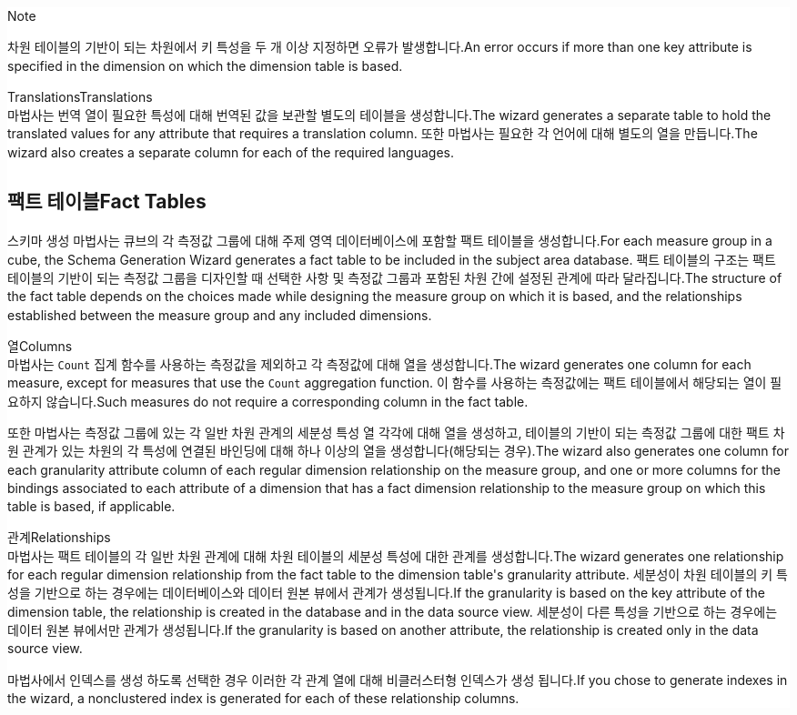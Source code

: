 > [!NOTE]  
>  <span data-ttu-id="b3d4e-127">차원 테이블의 기반이 되는 차원에서 키 특성을 두 개 이상 지정하면 오류가 발생합니다.</span><span class="sxs-lookup"><span data-stu-id="b3d4e-127">An error occurs if more than one key attribute is specified in the dimension on which the dimension table is based.</span></span>  
  
 <span data-ttu-id="b3d4e-128">Translations</span><span class="sxs-lookup"><span data-stu-id="b3d4e-128">Translations</span></span>  
 <span data-ttu-id="b3d4e-129">마법사는 번역 열이 필요한 특성에 대해 번역된 값을 보관할 별도의 테이블을 생성합니다.</span><span class="sxs-lookup"><span data-stu-id="b3d4e-129">The wizard generates a separate table to hold the translated values for any attribute that requires a translation column.</span></span> <span data-ttu-id="b3d4e-130">또한 마법사는 필요한 각 언어에 대해 별도의 열을 만듭니다.</span><span class="sxs-lookup"><span data-stu-id="b3d4e-130">The wizard also creates a separate column for each of the required languages.</span></span>  
  
## <a name="fact-tables"></a><span data-ttu-id="b3d4e-131">팩트 테이블</span><span class="sxs-lookup"><span data-stu-id="b3d4e-131">Fact Tables</span></span>  
 <span data-ttu-id="b3d4e-132">스키마 생성 마법사는 큐브의 각 측정값 그룹에 대해 주제 영역 데이터베이스에 포함할 팩트 테이블을 생성합니다.</span><span class="sxs-lookup"><span data-stu-id="b3d4e-132">For each measure group in a cube, the Schema Generation Wizard generates a fact table to be included in the subject area database.</span></span> <span data-ttu-id="b3d4e-133">팩트 테이블의 구조는 팩트 테이블의 기반이 되는 측정값 그룹을 디자인할 때 선택한 사항 및 측정값 그룹과 포함된 차원 간에 설정된 관계에 따라 달라집니다.</span><span class="sxs-lookup"><span data-stu-id="b3d4e-133">The structure of the fact table depends on the choices made while designing the measure group on which it is based, and the relationships established between the measure group and any included dimensions.</span></span>  
  
 <span data-ttu-id="b3d4e-134">열</span><span class="sxs-lookup"><span data-stu-id="b3d4e-134">Columns</span></span>  
 <span data-ttu-id="b3d4e-135">마법사는 `Count` 집계 함수를 사용하는 측정값을 제외하고 각 측정값에 대해 열을 생성합니다.</span><span class="sxs-lookup"><span data-stu-id="b3d4e-135">The wizard generates one column for each measure, except for measures that use the `Count` aggregation function.</span></span> <span data-ttu-id="b3d4e-136">이 함수를 사용하는 측정값에는 팩트 테이블에서 해당되는 열이 필요하지 않습니다.</span><span class="sxs-lookup"><span data-stu-id="b3d4e-136">Such measures do not require a corresponding column in the fact table.</span></span>  
  
 <span data-ttu-id="b3d4e-137">또한 마법사는 측정값 그룹에 있는 각 일반 차원 관계의 세분성 특성 열 각각에 대해 열을 생성하고, 테이블의 기반이 되는 측정값 그룹에 대한 팩트 차원 관계가 있는 차원의 각 특성에 연결된 바인딩에 대해 하나 이상의 열을 생성합니다(해당되는 경우).</span><span class="sxs-lookup"><span data-stu-id="b3d4e-137">The wizard also generates one column for each granularity attribute column of each regular dimension relationship on the measure group, and one or more columns for the bindings associated to each attribute of a dimension that has a fact dimension relationship to the measure group on which this table is based, if applicable.</span></span>  
  
 <span data-ttu-id="b3d4e-138">관계</span><span class="sxs-lookup"><span data-stu-id="b3d4e-138">Relationships</span></span>  
 <span data-ttu-id="b3d4e-139">마법사는 팩트 테이블의 각 일반 차원 관계에 대해 차원 테이블의 세분성 특성에 대한 관계를 생성합니다.</span><span class="sxs-lookup"><span data-stu-id="b3d4e-139">The wizard generates one relationship for each regular dimension relationship from the fact table to the dimension table's granularity attribute.</span></span> <span data-ttu-id="b3d4e-140">세분성이 차원 테이블의 키 특성을 기반으로 하는 경우에는 데이터베이스와 데이터 원본 뷰에서 관계가 생성됩니다.</span><span class="sxs-lookup"><span data-stu-id="b3d4e-140">If the granularity is based on the key attribute of the dimension table, the relationship is created in the database and in the data source view.</span></span> <span data-ttu-id="b3d4e-141">세분성이 다른 특성을 기반으로 하는 경우에는 데이터 원본 뷰에서만 관계가 생성됩니다.</span><span class="sxs-lookup"><span data-stu-id="b3d4e-141">If the granularity is based on another attribute, the relationship is created only in the data source view.</span></span>  
  
 <span data-ttu-id="b3d4e-142">마법사에서 인덱스를 생성 하도록 선택한 경우 이러한 각 관계 열에 대해 비클러스터형 인덱스가 생성 됩니다.</span><span class="sxs-lookup"><span data-stu-id="b3d4e-142">If you chose to generate indexes in the wizard, a nonclustered index is generated for each of these relationship columns.</span></span>  
  